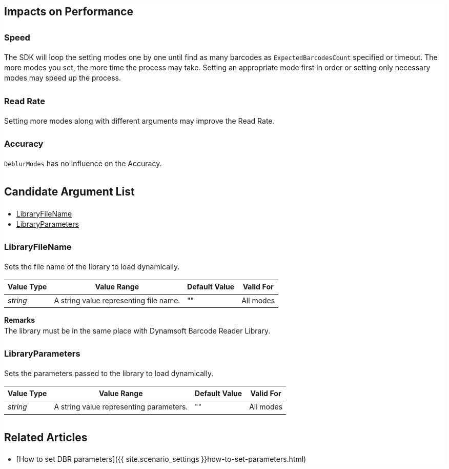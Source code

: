 
## Impacts on Performance
### Speed
The SDK will loop the setting modes one by one until find as many barcodes as `ExpectedBarcodesCount` specified or timeout. The more modes you set, the more time the process may take. Setting an appropriate mode first in order or setting only necessary modes may speed up the process.

### Read Rate
Setting more modes along with different arguments may improve the Read Rate. 

### Accuracy
`DeblurModes` has no influence on the Accuracy.

## Candidate Argument List
- [LibraryFileName](#libraryfilename)
- [LibraryParameters](#libraryparameters)
 


### LibraryFileName 
Sets the file name of the library to load dynamically.

| Value Type | Value Range | Default Value | Valid For | 
| ---------- | ----------- | ------------- | --------- |
| *string* | A string value representing file name. | "" | All modes |         


**Remarks**         
  The library must be in the same place with Dynamsoft Barcode Reader Library.


### LibraryParameters 
Sets the parameters passed to the library to load dynamically.

| Value Type | Value Range | Default Value | Valid For | 
| ---------- | ----------- | ------------- | ----------- |
| *string* | A string value representing parameters. | "" | All modes |         


## Related Articles
- [How to set DBR parameters]({{ site.scenario_settings }}how-to-set-parameters.html)
